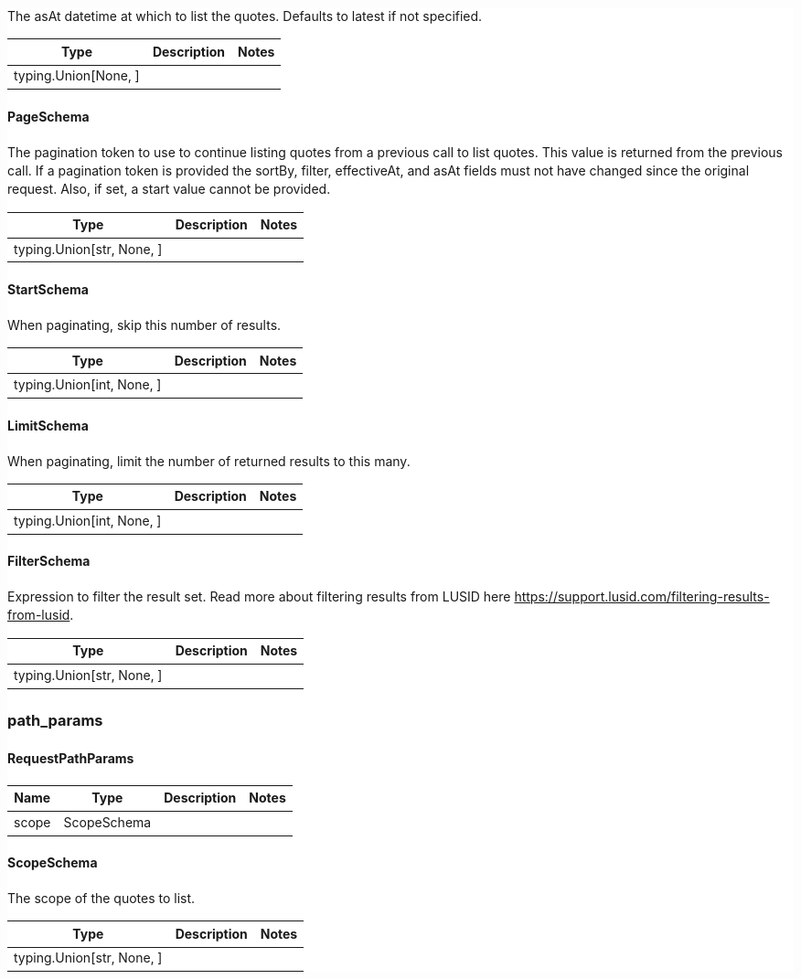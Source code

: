 The asAt datetime at which to list the quotes. Defaults to latest if not specified.

Type | Description | Notes
------------- | ------------- | -------------
typing.Union[None, ] | | 

#### PageSchema

The pagination token to use to continue listing quotes from a previous call to list quotes.              This value is returned from the previous call. If a pagination token is provided the sortBy, filter, effectiveAt, and asAt fields              must not have changed since the original request. Also, if set, a start value cannot be provided.

Type | Description | Notes
------------- | ------------- | -------------
typing.Union[str, None, ] | | 

#### StartSchema

When paginating, skip this number of results.

Type | Description | Notes
------------- | ------------- | -------------
typing.Union[int, None, ] | | 

#### LimitSchema

When paginating, limit the number of returned results to this many.

Type | Description | Notes
------------- | ------------- | -------------
typing.Union[int, None, ] | | 

#### FilterSchema

Expression to filter the result set.              Read more about filtering results from LUSID here https://support.lusid.com/filtering-results-from-lusid.

Type | Description | Notes
------------- | ------------- | -------------
typing.Union[str, None, ] | | 

### path_params
#### RequestPathParams

Name | Type | Description  | Notes
------------- | ------------- | ------------- | -------------
scope | ScopeSchema | | 

#### ScopeSchema

The scope of the quotes to list.

Type | Description | Notes
------------- | ------------- | -------------
typing.Union[str, None, ] | | 
